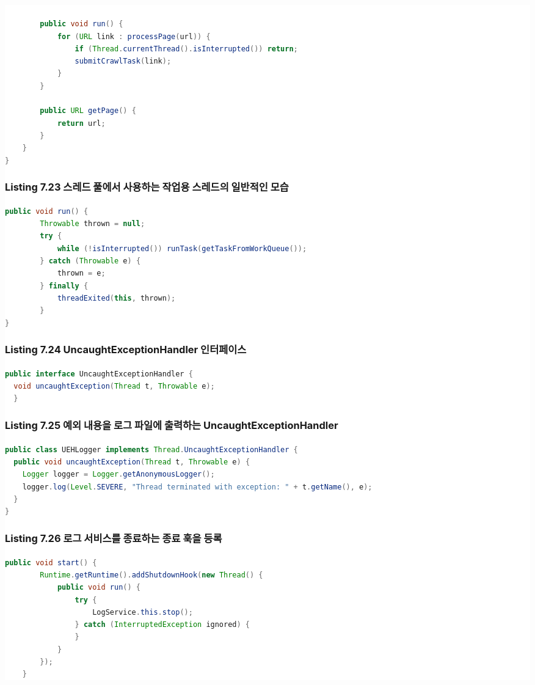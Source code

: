 ~~~java

        public void run() {
            for (URL link : processPage(url)) {
                if (Thread.currentThread().isInterrupted()) return;
                submitCrawlTask(link);
            }
        }

        public URL getPage() {
            return url;
        }
    }
}
~~~

### Listing 7.23 스레드 풀에서 사용하는 작업용 스레드의 일반적인 모습
~~~java
public void run() {
        Throwable thrown = null;
        try {
            while (!isInterrupted()) runTask(getTaskFromWorkQueue());
        } catch (Throwable e) {
            thrown = e;
        } finally {
            threadExited(this, thrown);
        }
}
~~~

### Listing 7.24 UncaughtExceptionHandler 인터페이스
~~~java
public interface UncaughtExceptionHandler {
  void uncaughtException(Thread t, Throwable e);
  }
~~~

### Listing 7.25 예외 내용을 로그 파일에 출력하는 UncaughtExceptionHandler
~~~java
public class UEHLogger implements Thread.UncaughtExceptionHandler {
  public void uncaughtException(Thread t, Throwable e) {
    Logger logger = Logger.getAnonymousLogger();
    logger.log(Level.SEVERE, "Thread terminated with exception: " + t.getName(), e);
  }
}
~~~

### Listing 7.26 로그 서비스를 종료하는 종료 훅을 등록
~~~java
public void start() {
        Runtime.getRuntime().addShutdownHook(new Thread() {
            public void run() {
                try {
                    LogService.this.stop();
                } catch (InterruptedException ignored) {
                }
            }
        });
    }
~~~